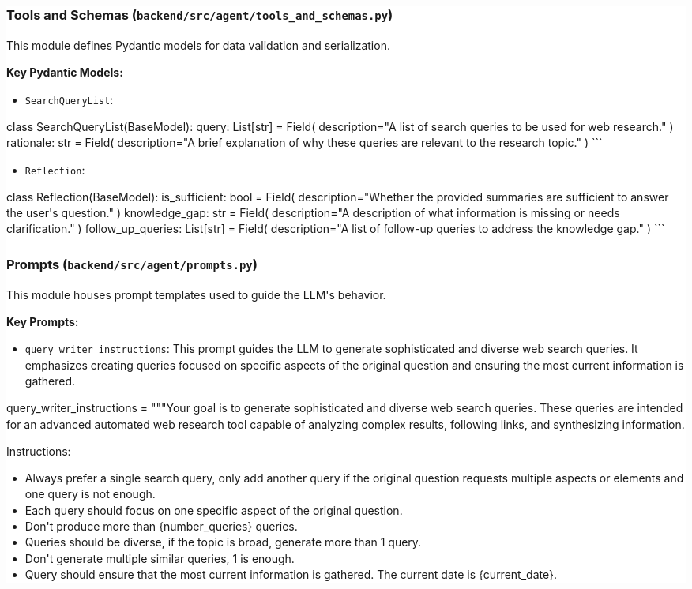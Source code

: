 ### Tools and Schemas (`backend/src/agent/tools_and_schemas.py`)

This module defines Pydantic models for data validation and serialization.

**Key Pydantic Models:**

*   `SearchQueryList`:
    ```python
class SearchQueryList(BaseModel):
    query: List[str] = Field(
        description="A list of search queries to be used for web research."
    )
    rationale: str = Field(
        description="A brief explanation of why these queries are relevant to the research topic."
    )
    ```
*   `Reflection`:
    ```python
class Reflection(BaseModel):
    is_sufficient: bool = Field(
        description="Whether the provided summaries are sufficient to answer the user's question."
    )
    knowledge_gap: str = Field(
        description="A description of what information is missing or needs clarification."
    )
    follow_up_queries: List[str] = Field(
        description="A list of follow-up queries to address the knowledge gap."
    )
    ```

### Prompts (`backend/src/agent/prompts.py`)

This module houses prompt templates used to guide the LLM's behavior.

**Key Prompts:**

*   `query_writer_instructions`: This prompt guides the LLM to generate sophisticated and diverse web search queries. It emphasizes creating queries focused on specific aspects of the original question and ensuring the most current information is gathered.
    ```python
query_writer_instructions = """Your goal is to generate sophisticated and diverse web search queries. These queries are intended for an advanced automated web research tool capable of analyzing complex results, following links, and synthesizing information.

Instructions:
- Always prefer a single search query, only add another query if the original question requests multiple aspects or elements and one query is not enough.
- Each query should focus on one specific aspect of the original question.
- Don't produce more than {number_queries} queries.
- Queries should be diverse, if the topic is broad, generate more than 1 query.
- Don't generate multiple similar queries, 1 is enough.
- Query should ensure that the most current information is gathered. The current date is {current_date}.
